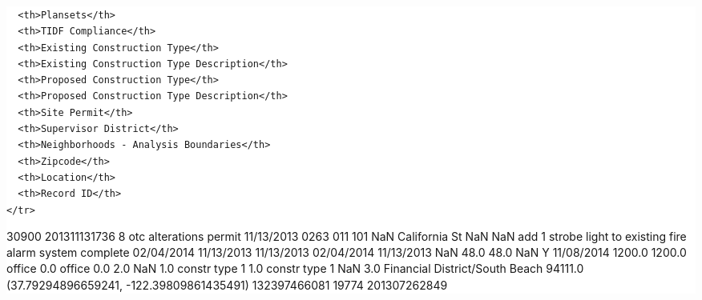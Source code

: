       <th>Plansets</th>
      <th>TIDF Compliance</th>
      <th>Existing Construction Type</th>
      <th>Existing Construction Type Description</th>
      <th>Proposed Construction Type</th>
      <th>Proposed Construction Type Description</th>
      <th>Site Permit</th>
      <th>Supervisor District</th>
      <th>Neighborhoods - Analysis Boundaries</th>
      <th>Zipcode</th>
      <th>Location</th>
      <th>Record ID</th>
    </tr>
  </thead>
  <tbody>
    <tr>
      <th>30900</th>
      <td>201311131736</td>
      <td>8</td>
      <td>otc alterations permit</td>
      <td>11/13/2013</td>
      <td>0263</td>
      <td>011</td>
      <td>101</td>
      <td>NaN</td>
      <td>California</td>
      <td>St</td>
      <td>NaN</td>
      <td>NaN</td>
      <td>add 1 strobe light to existing fire alarm system</td>
      <td>complete</td>
      <td>02/04/2014</td>
      <td>11/13/2013</td>
      <td>11/13/2013</td>
      <td>02/04/2014</td>
      <td>11/13/2013</td>
      <td>NaN</td>
      <td>48.0</td>
      <td>48.0</td>
      <td>NaN</td>
      <td>Y</td>
      <td>11/08/2014</td>
      <td>1200.0</td>
      <td>1200.0</td>
      <td>office</td>
      <td>0.0</td>
      <td>office</td>
      <td>0.0</td>
      <td>2.0</td>
      <td>NaN</td>
      <td>1.0</td>
      <td>constr type 1</td>
      <td>1.0</td>
      <td>constr type 1</td>
      <td>NaN</td>
      <td>3.0</td>
      <td>Financial District/South Beach</td>
      <td>94111.0</td>
      <td>(37.79294896659241, -122.39809861435491)</td>
      <td>132397466081</td>
    </tr>
    <tr>
      <th>19774</th>
      <td>201307262849</td>